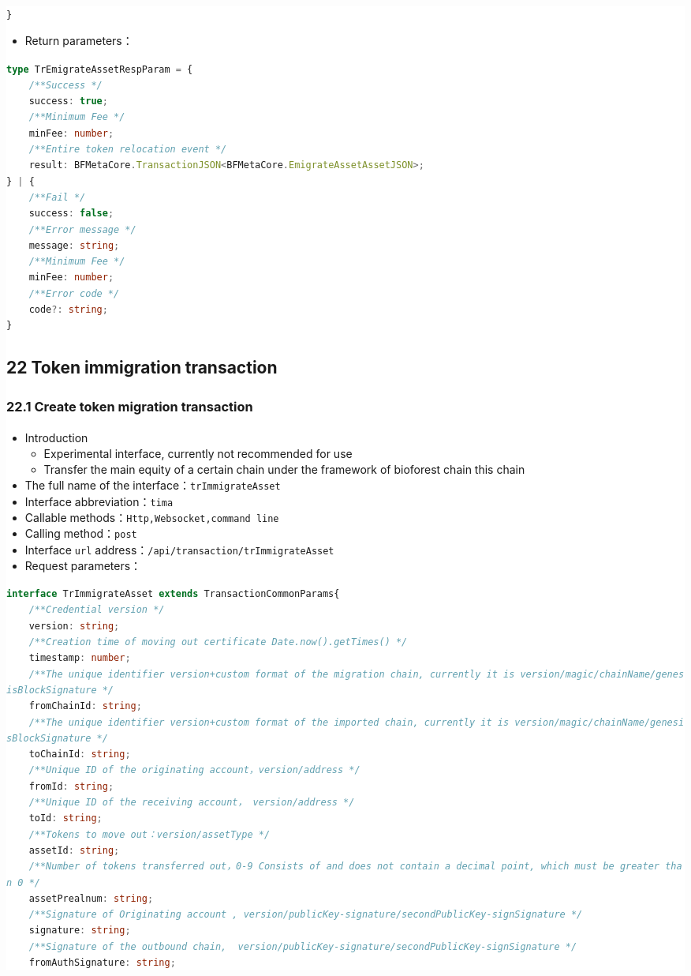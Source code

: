 ```typescript
}

```
- Return parameters：
```typescript
type TrEmigrateAssetRespParam = {
    /**Success */
    success: true;
    /**Minimum Fee */
    minFee: number;
    /**Entire token relocation event */
    result: BFMetaCore.TransactionJSON<BFMetaCore.EmigrateAssetAssetJSON>;
} | {
    /**Fail */
    success: false;
    /**Error message */
    message: string;
    /**Minimum Fee */
    minFee: number;
    /**Error code */
    code?: string;
}

```
## 22 Token immigration transaction
### 22.1 Create token migration transaction
- Introduction 
    - Experimental interface, currently not recommended for use
    - Transfer the main equity of a certain chain under the framework of bioforest chain this chain
- The full name of the interface：`trImmigrateAsset`
- Interface abbreviation：`tima`
- Callable methods：`Http,Websocket,command line`
- Calling method：`post`
- Interface `url` address：`/api/transaction/trImmigrateAsset`
- Request parameters：
```typescript
interface TrImmigrateAsset extends TransactionCommonParams{
    /**Credential version */
    version: string;
    /**Creation time of moving out certificate Date.now().getTimes() */
    timestamp: number;
    /**The unique identifier version+custom format of the migration chain, currently it is version/magic/chainName/genesisBlockSignature */
    fromChainId: string;
    /**The unique identifier version+custom format of the imported chain, currently it is version/magic/chainName/genesisBlockSignature */
    toChainId: string;
    /**Unique ID of the originating account，version/address */
    fromId: string;
    /**Unique ID of the receiving account， version/address */
    toId: string;
    /**Tokens to move out：version/assetType */
    assetId: string;
    /**Number of tokens transferred out，0-9 Consists of and does not contain a decimal point, which must be greater than 0 */
    assetPrealnum: string;
    /**Signature of Originating account , version/publicKey-signature/secondPublicKey-signSignature */
    signature: string;
    /**Signature of the outbound chain,  version/publicKey-signature/secondPublicKey-signSignature */
    fromAuthSignature: string;
```